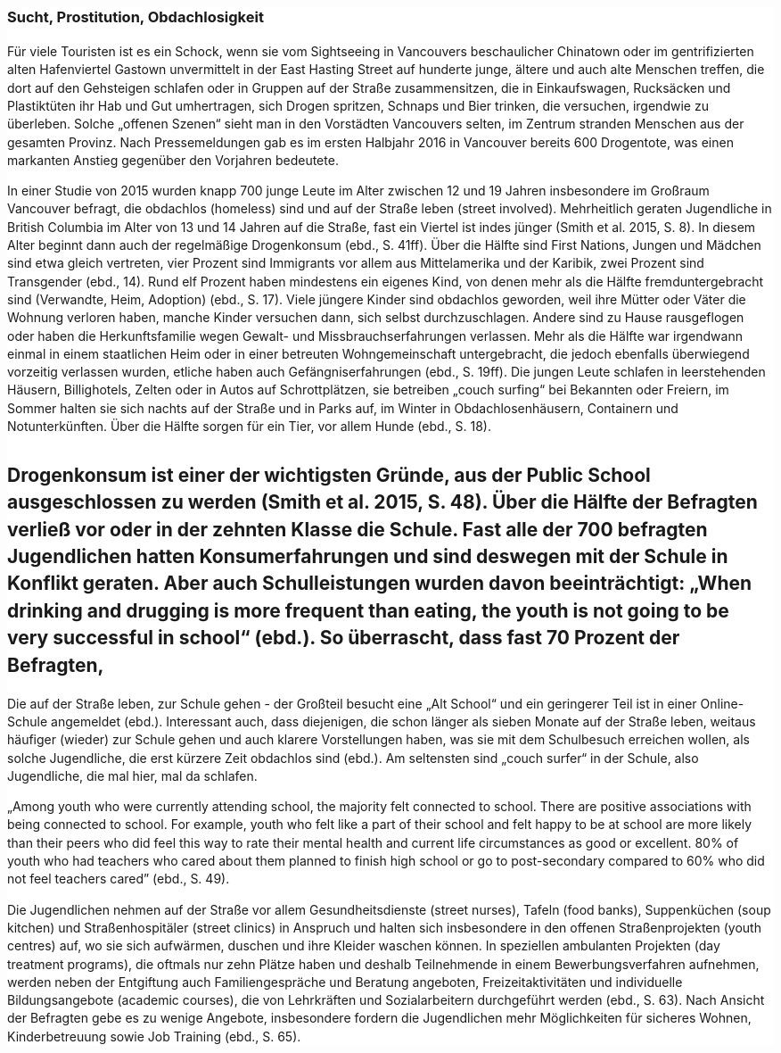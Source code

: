 ### Sucht, Prostitution, Obdachlosigkeit

Für viele Touristen ist es ein Schock, wenn sie vom Sightseeing in Vancouvers beschaulicher Chinatown oder im gentrifizierten alten Hafenviertel Gastown unvermittelt in der East Hasting Street auf hunderte junge, ältere und auch alte Menschen treffen, die dort auf den Gehsteigen schlafen oder in Gruppen auf der Straße zusammensitzen, die in Einkaufswagen, Rucksäcken und Plastiktüten ihr Hab und Gut umhertragen, sich Drogen spritzen, Schnaps und Bier trinken, die versuchen, irgendwie zu überleben. Solche „offenen Szenen“ sieht man in den Vorstädten Vancouvers selten, im Zentrum stranden Menschen aus der gesamten Provinz. Nach Pressemeldungen gab es im ersten Halbjahr 2016 in Vancouver bereits 600 Drogentote, was einen markanten Anstieg gegenüber den Vorjahren bedeutete.

In einer Studie von 2015 wurden knapp 700 junge Leute im Alter zwischen 12 und 19 Jahren insbesondere im Großraum Vancouver befragt, die obdachlos (homeless) sind und auf der Straße leben (street involved). Mehrheitlich geraten Jugendliche in British Columbia im Alter von 13 und 14 Jahren auf die Straße, fast ein Viertel ist indes jünger (Smith et al. 2015, S. 8). In diesem Alter beginnt dann auch der regelmäßige Drogenkonsum (ebd., S. 41ff). Über die Hälfte sind First Nations, Jungen und Mädchen sind etwa gleich vertreten, vier Prozent sind Immigrants vor allem aus Mittelamerika und der Karibik, zwei Prozent sind Transgender (ebd., 14). Rund elf Prozent haben mindestens ein eigenes Kind, von denen mehr als die Hälfte fremduntergebracht sind (Verwandte, Heim, Adoption) (ebd., S. 17). Viele jüngere Kinder sind obdachlos geworden, weil ihre Mütter oder Väter die Wohnung verloren haben, manche Kinder versuchen dann, sich selbst durchzuschlagen. Andere sind zu Hause rausgeflogen oder haben die Herkunftsfamilie wegen Gewalt- und Missbrauchserfahrungen verlassen. Mehr als die Hälfte war irgendwann einmal in einem staatlichen Heim oder in einer betreuten Wohngemeinschaft untergebracht, die jedoch ebenfalls überwiegend vorzeitig verlassen wurden, etliche haben auch Gefängniserfahrungen (ebd., S. 19ff). Die jungen Leute schlafen in leerstehenden Häusern, Billighotels, Zelten oder in Autos auf Schrottplätzen, sie betreiben „couch surfing“ bei Bekannten oder Freiern, im Sommer halten sie sich nachts auf der Straße und in Parks auf, im Winter in Obdachlosenhäusern, Containern und Notunterkünften. Über die Hälfte sorgen für ein Tier, vor allem Hunde (ebd., S. 18).

Drogenkonsum ist einer der wichtigsten Gründe, aus der Public School ausgeschlossen zu werden (Smith et al. 2015, S. 48). Über die Hälfte der Befragten verließ vor oder in der zehnten Klasse die Schule. Fast alle der 700 befragten Jugendlichen hatten Konsumerfahrungen und sind deswegen mit der Schule in Konflikt geraten. Aber auch Schulleistungen wurden davon beeinträchtigt: „When drinking and drugging is more frequent than eating, the youth is not going to be very successful in school“ (ebd.). So überrascht, dass fast 70 Prozent der Befragten,
---
Die auf der Straße leben, zur Schule gehen - der Großteil besucht eine „Alt School“ und ein geringerer Teil ist in einer Online-Schule angemeldet (ebd.). Interessant auch, dass diejenigen, die schon länger als sieben Monate auf der Straße leben, weitaus häufiger (wieder) zur Schule gehen und auch klarere Vorstellungen haben, was sie mit dem Schulbesuch erreichen wollen, als solche Jugendliche, die erst kürzere Zeit obdachlos sind (ebd.). Am seltensten sind „couch surfer“ in der Schule, also Jugendliche, die mal hier, mal da schlafen.

„Among youth who were currently attending school, the majority felt connected to school. There are positive associations with being connected to school. For example, youth who felt like a part of their school and felt happy to be at school are more likely than their peers who did feel this way to rate their mental health and current life circumstances as good or excellent. 80% of youth who had teachers who cared about them planned to finish high school or go to post-secondary compared to 60% who did not feel teachers cared” (ebd., S. 49).

Die Jugendlichen nehmen auf der Straße vor allem Gesundheitsdienste (street nurses), Tafeln (food banks), Suppenküchen (soup kitchen) und Straßenhospitäler (street clinics) in Anspruch und halten sich insbesondere in den offenen Straßenprojekten (youth centres) auf, wo sie sich aufwärmen, duschen und ihre Kleider waschen können. In speziellen ambulanten Projekten (day treatment programs), die oftmals nur zehn Plätze haben und deshalb Teilnehmende in einem Bewerbungsverfahren aufnehmen, werden neben der Entgiftung auch Familiengespräche und Beratung angeboten, Freizeitaktivitäten und individuelle Bildungsangebote (academic courses), die von Lehrkräften und Sozialarbeitern durchgeführt werden (ebd., S. 63). Nach Ansicht der Befragten gebe es zu wenige Angebote, insbesondere fordern die Jugendlichen mehr Möglichkeiten für sicheres Wohnen, Kinderbetreuung sowie Job Training (ebd., S. 65).
